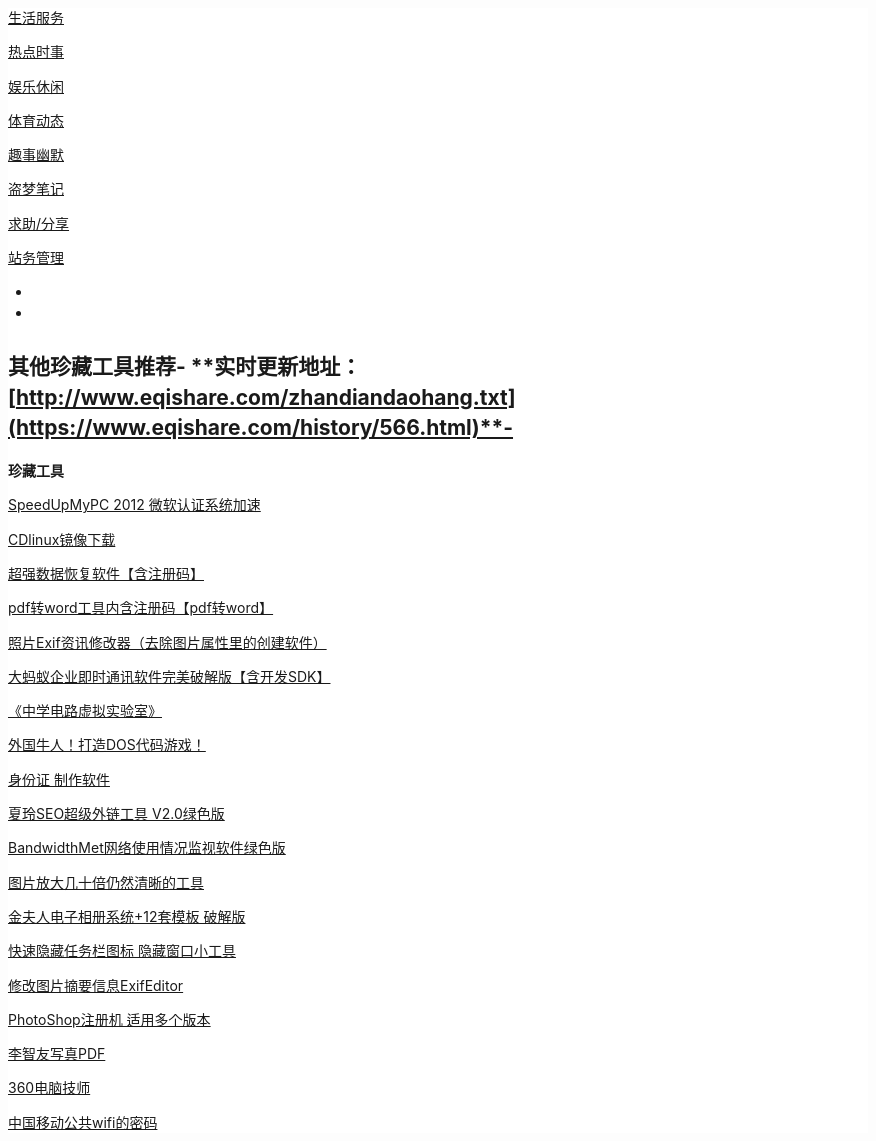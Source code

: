 [生活服务](http://www.eqishare.com/thread.php?fid=6)

[热点时事](http://www.eqishare.com/thread.php?fid=21)

[娱乐休闲](http://www.eqishare.com/thread.php?fid=9)

[体育动态](http://www.eqishare.com/thread.php?fid=15)

[趣事幽默](http://www.eqishare.com/thread.php?fid=10)

[盗梦笔记](http://www.eqishare.com/thread.php?fid=19)

[求助/分享](http://www.eqishare.com/thread.php?fid=17)

[站务管理](http://www.eqishare.com/thread.php?fid=11)

-
-
**其他珍藏工具推荐**-
**实时更新地址：[http://www.eqishare.com/zhandiandaohang.txt](https://www.eqishare.com/history/566.html)**-
-

**珍藏工具**

[SpeedUpMyPC 2012 微软认证系统加速](http://www.eqishare.com/read.php?tid=376)

[CDlinux镜像下载](http://eqishare.com/read.php?tid=427)

[超强数据恢复软件【含注册码】](http://www.eqishare.com/read.php?tid-96.html)

[pdf转word工具内含注册码【pdf转word】](http://www.eqishare.com/read.php?tid-87.html)

[照片Exif资讯修改器（去除图片属性里的创建软件）](http://www.eqishare.com/read.php?tid=355)

[大蚂蚁企业即时通讯软件完美破解版【含开发SDK】](http://www.eqishare.com/read.php?tid=423)

[《中学电路虚拟实验室》](file:///D:/LuChao%20%E5%B7%A5%E5%85%B7/mybanker/mybanker/%E7%BB%BF%E8%89%B2%E7%89%88http:/www.eqishare.com/read.php?tid=353)

[外国牛人！打造DOS代码游戏！](http://www.eqishare.com/read.php?tid=416)

[身份证 制作软件](http://www.eqishare.com/read.php?tid-270.html)

[夏玲SEO超级外链工具 V2.0绿色版](http://www.eqishare.com/read.php?tid=339)

[BandwidthMet网络使用情况监视软件绿色版](http://www.eqishare.com/read.php?tid-318.html)

[图片放大几十倍仍然清晰的工具](http://www.eqishare.com/read.php?tid-215.html)

[金夫人电子相册系统+12套模板 破解版](http://www.eqishare.com/read.php?tid-236.html)

[快速隐藏任务栏图标 隐藏窗口小工具](http://www.eqishare.com/read.php?tid=424)

[修改图片摘要信息ExifEditor](http://www.eqishare.com/read.php?tid=344)

[PhotoShop注册机 适用多个版本](http://www.eqishare.com/read.php?tid=403)

[李智友写真PDF](http://www.eqishare.com/read.php?tid-80.html)

[360电脑技师](http://www.eqishare.com/read.php?tid-226.html)

[中国移动公共wifi的密码](http://www.eqishare.com/read.php?tid-173.html)
